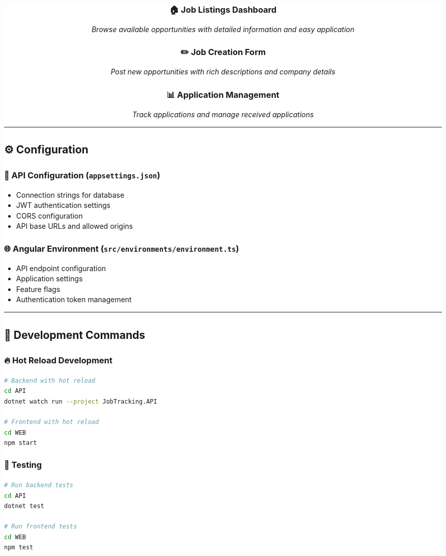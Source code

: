 <div align="center">

### **🏠 Job Listings Dashboard**
*Browse available opportunities with detailed information and easy application*

### **✏️ Job Creation Form**
*Post new opportunities with rich descriptions and company details*

### **📊 Application Management**
*Track applications and manage received applications*

</div>

---

## ⚙️ Configuration

### **🔧 API Configuration** (`appsettings.json`)
- Connection strings for database
- JWT authentication settings
- CORS configuration
- API base URLs and allowed origins

### **🌐 Angular Environment** (`src/environments/environment.ts`)
- API endpoint configuration
- Application settings
- Feature flags
- Authentication token management

---

## 🔧 Development Commands

### **🔥 Hot Reload Development**
```bash
# Backend with hot reload
cd API
dotnet watch run --project JobTracking.API

# Frontend with hot reload
cd WEB
npm start
```

### **🧪 Testing**
```bash
# Run backend tests
cd API
dotnet test

# Run frontend tests
cd WEB
npm test
```
